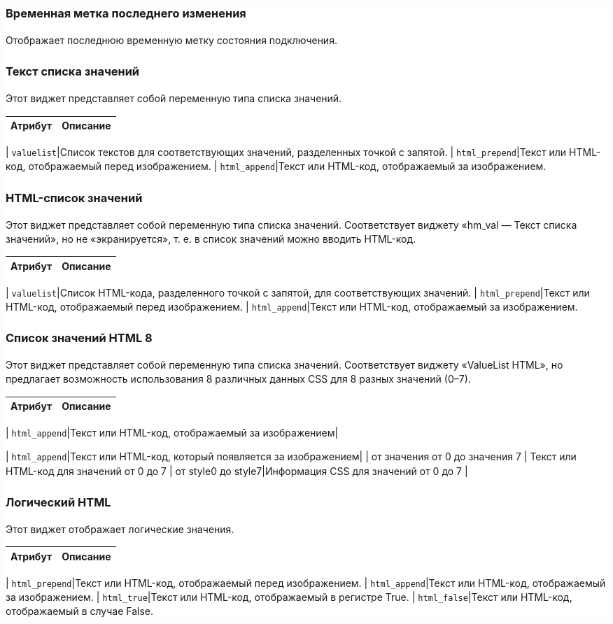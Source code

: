 ### Временная метка последнего изменения
Отображает последнюю временную метку состояния подключения.

### Текст списка значений
Этот виджет представляет собой переменную типа списка значений.

| Атрибут|Описание|
|-----|----|

| `valuelist`|Список текстов для соответствующих значений, разделенных точкой с запятой.
| `html_prepend`|Текст или HTML-код, отображаемый перед изображением.
| `html_append`|Текст или HTML-код, отображаемый за изображением.

### HTML-список значений
Этот виджет представляет собой переменную типа списка значений. Соответствует виджету «hm_val — Текст списка значений», но не «экранируется», т. е. в список значений можно вводить HTML-код.

| Атрибут|Описание|
|-----|----|

| `valuelist`|Список HTML-кода, разделенного точкой с запятой, для соответствующих значений.
| `html_prepend`|Текст или HTML-код, отображаемый перед изображением.
| `html_append`|Текст или HTML-код, отображаемый за изображением.

### Список значений HTML 8
Этот виджет представляет собой переменную типа списка значений. Соответствует виджету «ValueList HTML», но предлагает возможность использования 8 различных данных CSS для 8 разных значений (0–7).

| Атрибут|Описание|
|-----|----|

| `html_append`|Текст или HTML-код, отображаемый за изображением|

| `html_append`|Текст или HTML-код, который появляется за изображением|
| от значения от 0 до значения 7 | Текст или HTML-код для значений от 0 до 7 | от style0 до style7|Информация CSS для значений от 0 до 7 |

### Логический HTML
Этот виджет отображает логические значения.

| Атрибут|Описание|
|-----|----|

| `html_prepend`|Текст или HTML-код, отображаемый перед изображением.
| `html_append`|Текст или HTML-код, отображаемый за изображением.
| `html_true`|Текст или HTML-код, отображаемый в регистре True.
| `html_false`|Текст или HTML-код, отображаемый в случае False.
